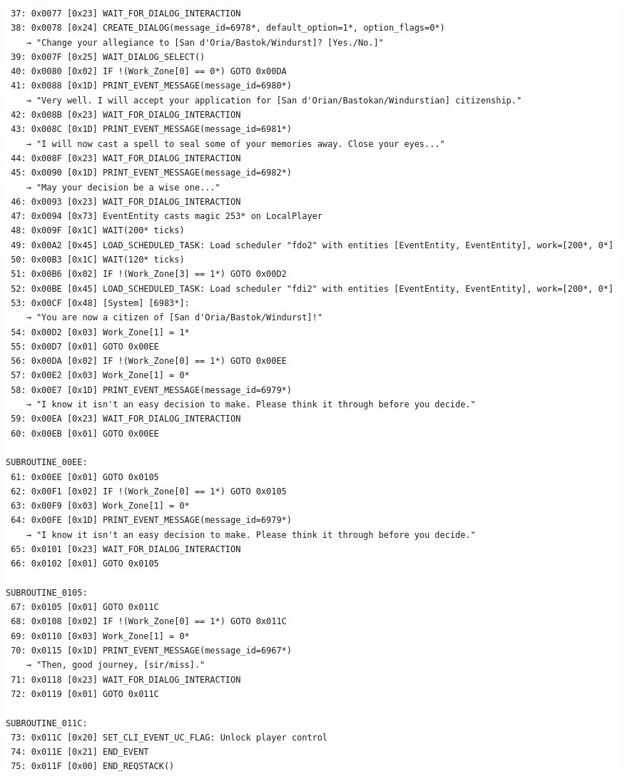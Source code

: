```
 37: 0x0077 [0x23] WAIT_FOR_DIALOG_INTERACTION
 38: 0x0078 [0x24] CREATE_DIALOG(message_id=6978*, default_option=1*, option_flags=0*)
    → "Change your allegiance to [San d'Oria/Bastok/Windurst]? [Yes./No.]"
 39: 0x007F [0x25] WAIT_DIALOG_SELECT()
 40: 0x0080 [0x02] IF !(Work_Zone[0] == 0*) GOTO 0x00DA
 41: 0x0088 [0x1D] PRINT_EVENT_MESSAGE(message_id=6980*)
    → "Very well. I will accept your application for [San d'Orian/Bastokan/Windurstian] citizenship."
 42: 0x008B [0x23] WAIT_FOR_DIALOG_INTERACTION
 43: 0x008C [0x1D] PRINT_EVENT_MESSAGE(message_id=6981*)
    → "I will now cast a spell to seal some of your memories away. Close your eyes..."
 44: 0x008F [0x23] WAIT_FOR_DIALOG_INTERACTION
 45: 0x0090 [0x1D] PRINT_EVENT_MESSAGE(message_id=6982*)
    → "May your decision be a wise one..."
 46: 0x0093 [0x23] WAIT_FOR_DIALOG_INTERACTION
 47: 0x0094 [0x73] EventEntity casts magic 253* on LocalPlayer
 48: 0x009F [0x1C] WAIT(200* ticks)
 49: 0x00A2 [0x45] LOAD_SCHEDULED_TASK: Load scheduler "fdo2" with entities [EventEntity, EventEntity], work=[200*, 0*]
 50: 0x00B3 [0x1C] WAIT(120* ticks)
 51: 0x00B6 [0x02] IF !(Work_Zone[3] == 1*) GOTO 0x00D2
 52: 0x00BE [0x45] LOAD_SCHEDULED_TASK: Load scheduler "fdi2" with entities [EventEntity, EventEntity], work=[200*, 0*]
 53: 0x00CF [0x48] [System] [6983*]:
    → "You are now a citizen of [San d'Oria/Bastok/Windurst]!"
 54: 0x00D2 [0x03] Work_Zone[1] = 1*
 55: 0x00D7 [0x01] GOTO 0x00EE
 56: 0x00DA [0x02] IF !(Work_Zone[0] == 1*) GOTO 0x00EE
 57: 0x00E2 [0x03] Work_Zone[1] = 0*
 58: 0x00E7 [0x1D] PRINT_EVENT_MESSAGE(message_id=6979*)
    → "I know it isn't an easy decision to make. Please think it through before you decide."
 59: 0x00EA [0x23] WAIT_FOR_DIALOG_INTERACTION
 60: 0x00EB [0x01] GOTO 0x00EE

SUBROUTINE_00EE:
 61: 0x00EE [0x01] GOTO 0x0105
 62: 0x00F1 [0x02] IF !(Work_Zone[0] == 1*) GOTO 0x0105
 63: 0x00F9 [0x03] Work_Zone[1] = 0*
 64: 0x00FE [0x1D] PRINT_EVENT_MESSAGE(message_id=6979*)
    → "I know it isn't an easy decision to make. Please think it through before you decide."
 65: 0x0101 [0x23] WAIT_FOR_DIALOG_INTERACTION
 66: 0x0102 [0x01] GOTO 0x0105

SUBROUTINE_0105:
 67: 0x0105 [0x01] GOTO 0x011C
 68: 0x0108 [0x02] IF !(Work_Zone[0] == 1*) GOTO 0x011C
 69: 0x0110 [0x03] Work_Zone[1] = 0*
 70: 0x0115 [0x1D] PRINT_EVENT_MESSAGE(message_id=6967*)
    → "Then, good journey, [sir/miss]."
 71: 0x0118 [0x23] WAIT_FOR_DIALOG_INTERACTION
 72: 0x0119 [0x01] GOTO 0x011C

SUBROUTINE_011C:
 73: 0x011C [0x20] SET_CLI_EVENT_UC_FLAG: Unlock player control
 74: 0x011E [0x21] END_EVENT
 75: 0x011F [0x00] END_REQSTACK()
```
